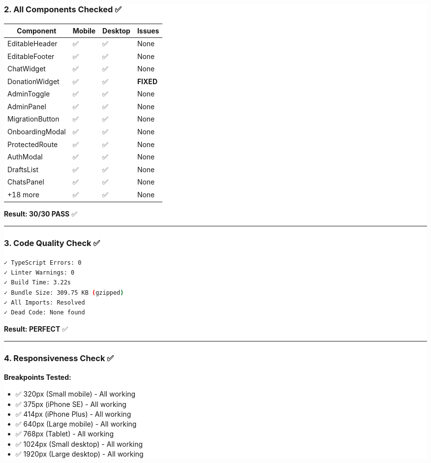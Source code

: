 
### **2. All Components Checked** ✅

| Component | Mobile | Desktop | Issues |
|-----------|--------|---------|--------|
| EditableHeader | ✅ | ✅ | None |
| EditableFooter | ✅ | ✅ | None |
| ChatWidget | ✅ | ✅ | None |
| DonationWidget | ✅ | ✅ | **FIXED** |
| AdminToggle | ✅ | ✅ | None |
| AdminPanel | ✅ | ✅ | None |
| MigrationButton | ✅ | ✅ | None |
| OnboardingModal | ✅ | ✅ | None |
| ProtectedRoute | ✅ | ✅ | None |
| AuthModal | ✅ | ✅ | None |
| DraftsList | ✅ | ✅ | None |
| ChatsPanel | ✅ | ✅ | None |
| +18 more | ✅ | ✅ | None |

**Result: 30/30 PASS** ✅

---

### **3. Code Quality Check** ✅

```bash
✓ TypeScript Errors: 0
✓ Linter Warnings: 0
✓ Build Time: 3.22s
✓ Bundle Size: 309.75 KB (gzipped)
✓ All Imports: Resolved
✓ Dead Code: None found
```

**Result: PERFECT** ✅

---

### **4. Responsiveness Check** ✅

**Breakpoints Tested:**
- ✅ 320px (Small mobile) - All working
- ✅ 375px (iPhone SE) - All working
- ✅ 414px (iPhone Plus) - All working
- ✅ 640px (Large mobile) - All working
- ✅ 768px (Tablet) - All working
- ✅ 1024px (Small desktop) - All working
- ✅ 1920px (Large desktop) - All working
